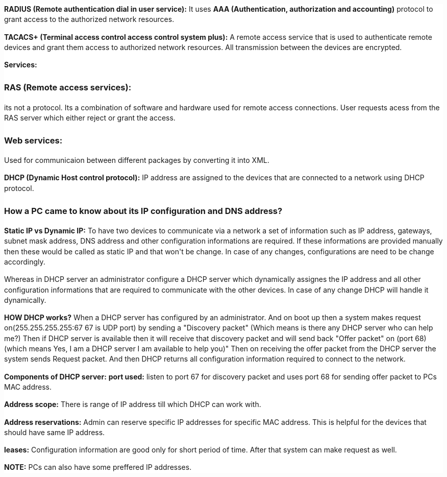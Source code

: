 **RADIUS (Remote authentication dial in user service):**
It uses **AAA (Authentication, authorization and accounting)** protocol to grant access to the authorized network resources.

**TACACS+ (Terminal access control access control system plus):** A remote access service that is used to authenticate remote devices and grant them access to authorized network resources. All transmission between the devices are encrypted.


**Services:**
### RAS (Remote access services):
its not a protocol. Its a combination of software and hardware used for remote access connections. User requests acess from the RAS server which either reject or grant the access.


### Web services:
Used for communicaion between different packages by converting it into XML.

**DHCP (Dynamic Host control protocol):**
IP address are assigned to the devices that are connected to a network using DHCP protocol. 

### How a PC came to know about its IP configuration and DNS address?
**Static IP vs Dynamic IP:**
To have two devices to communicate via a network a set of information such as IP address, gateways, subnet mask address, DNS address and other configuration informations are required. If these informations are provided manually then these would be called as static IP and that won't be change. In case of any changes, configurations are need to be change accordingly.

Whereas in DHCP server an administrator configure a DHCP server which dynamically assignes the IP address and all other configuration informations that are required to communicate with the other devices. In case of any change DHCP will handle it dynamically.



**HOW DHCP works?**
When a DHCP server has configured by an administrator. And on boot up then a system makes request on(255.255.255.255:67  67 is UDP port) by sending a "Discovery packet" (Which means is there any DHCP server who can help me?) Then if DHCP server is available then it will receive that discovery packet and will send back "Offer packet" on (port 68) (which means Yes, I am a DHCP server I am available to help you)" Then on receiving the offer packet from the DHCP server the system sends Request packet. And then DHCP returns all configuration information required to connect to the network.


**Components of DHCP server:**
**port used:** listen to port 67 for discovery packet and uses port 68 for sending offer packet to PCs MAC address.

**Address scope:** There is range of IP address till which DHCP can work with.

**Address reservations:** Admin can reserve specific IP addresses for specific MAC address. This is helpful for the devices that should have same IP address.

**leases:** Configuration information are good only for short period of time. After that system can make request as well.

**NOTE:** PCs can also have some preffered IP addresses.
